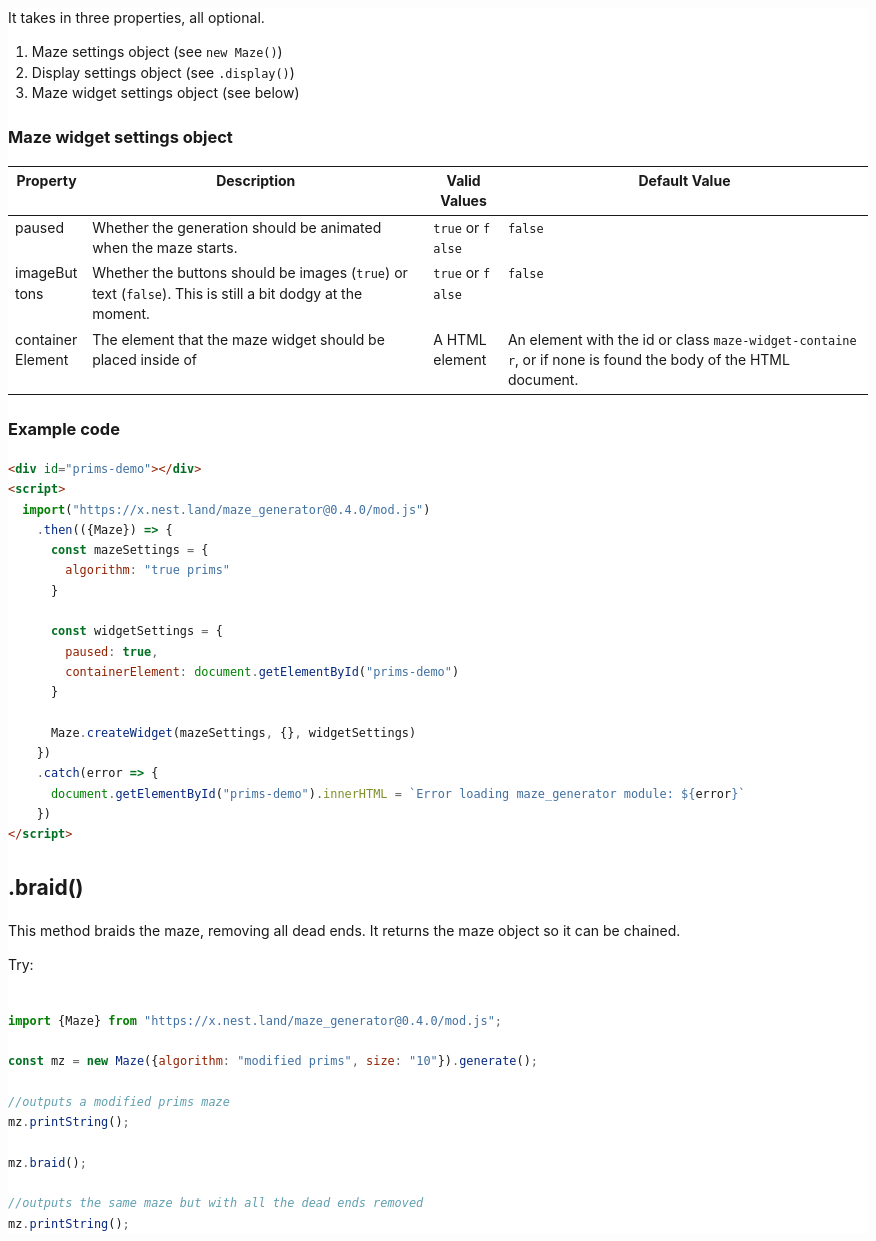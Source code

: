 It takes in three properties, all optional.

1. Maze settings object (see `new Maze()`)
2. Display settings object (see `.display()`)
3. Maze widget settings object (see below)

### Maze widget settings object

| Property | Description | Valid Values | Default Value |
|-|-|-|-|
| paused | Whether the generation should be animated when the maze starts. | `true` or `false` | `false` |
| imageButtons | Whether the buttons should be images (`true`) or text (`false`). This is still a bit dodgy at the moment. | `true` or `false` | `false` |
| containerElement | The element that the maze widget should be placed inside of | A HTML element | An element with the id or class `maze-widget-container`, or if none is found the body of the HTML document. |

### Example code

```html
<div id="prims-demo"></div>
<script>
  import("https://x.nest.land/maze_generator@0.4.0/mod.js")
    .then(({Maze}) => {
      const mazeSettings = {
        algorithm: "true prims"
      }

      const widgetSettings = {
        paused: true,
        containerElement: document.getElementById("prims-demo")
      }

      Maze.createWidget(mazeSettings, {}, widgetSettings)
    })
    .catch(error => {
      document.getElementById("prims-demo").innerHTML = `Error loading maze_generator module: ${error}`
    })
</script>
```

## .braid()

This method braids the maze, removing all dead ends. It returns the maze object so it can be chained.

Try:

```js

import {Maze} from "https://x.nest.land/maze_generator@0.4.0/mod.js";

const mz = new Maze({algorithm: "modified prims", size: "10"}).generate();

//outputs a modified prims maze
mz.printString();

mz.braid();

//outputs the same maze but with all the dead ends removed
mz.printString();
```
